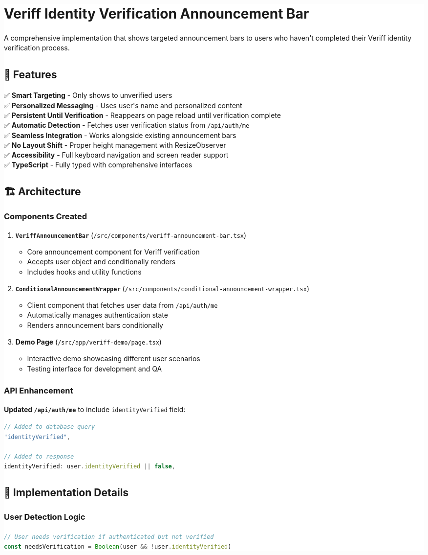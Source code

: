 # Veriff Identity Verification Announcement Bar

A comprehensive implementation that shows targeted announcement bars to users who haven't completed their Veriff identity verification process.

## 🎯 Features

✅ **Smart Targeting** - Only shows to unverified users  
✅ **Personalized Messaging** - Uses user's name and personalized content  
✅ **Persistent Until Verification** - Reappears on page reload until verification complete  
✅ **Automatic Detection** - Fetches user verification status from `/api/auth/me`  
✅ **Seamless Integration** - Works alongside existing announcement bars  
✅ **No Layout Shift** - Proper height management with ResizeObserver  
✅ **Accessibility** - Full keyboard navigation and screen reader support  
✅ **TypeScript** - Fully typed with comprehensive interfaces  

## 🏗️ Architecture

### Components Created

1. **`VeriffAnnouncementBar`** (`/src/components/veriff-announcement-bar.tsx`)
   - Core announcement component for Veriff verification
   - Accepts user object and conditionally renders
   - Includes hooks and utility functions

2. **`ConditionalAnnouncementWrapper`** (`/src/components/conditional-announcement-wrapper.tsx`)
   - Client component that fetches user data from `/api/auth/me`
   - Automatically manages authentication state
   - Renders announcement bars conditionally

3. **Demo Page** (`/src/app/veriff-demo/page.tsx`)
   - Interactive demo showcasing different user scenarios
   - Testing interface for development and QA

### API Enhancement

**Updated `/api/auth/me`** to include `identityVerified` field:
```typescript
// Added to database query
"identityVerified",

// Added to response
identityVerified: user.identityVerified || false,
```

## 🔧 Implementation Details

### User Detection Logic

```typescript
// User needs verification if authenticated but not verified
const needsVerification = Boolean(user && !user.identityVerified)
```
